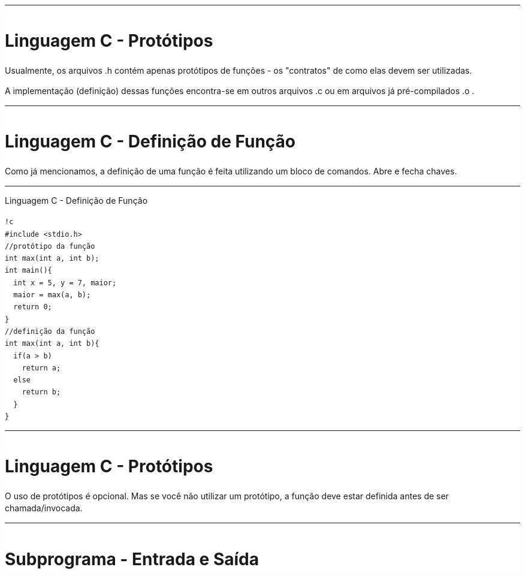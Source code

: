 --------------

# Linguagem C - Protótipos


Usualmente, os arquivos .h contém apenas protótipos de funções -
os "contratos" de como elas devem ser utilizadas.

A implementação (definição) dessas funções encontra-se em outros
arquivos .c ou em arquivos já pré-compilados .o .


-------------------

# Linguagem C - Definição de Função

Como já mencionamos, a definição de uma função é feita utilizando 
um bloco de comandos. Abre e fecha chaves.


-------------------

Linguagem C - Definição de Função

    !c
    #include <stdio.h>
    //protótipo da função
    int max(int a, int b);
    int main(){
      int x = 5, y = 7, maior;
      maior = max(a, b);
      return 0;
    }
    //definição da função
    int max(int a, int b){
      if(a > b)
        return a;
      else
        return b;
      }
    }


-----

# Linguagem C - Protótipos

O uso de protótipos é opcional. Mas se você não utilizar um protótipo,
a função deve estar definida antes de ser chamada/invocada.


--------

# Subprograma - Entrada e Saída
